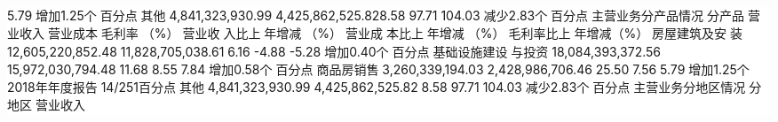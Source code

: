 5.79
增加1.25个
百分点
其他
4,841,323,930.99
4,425,862,525.828.58
97.71
104.03
减少2.83个
百分点
主营业务分产品情况
分产品
营业收入
营业成本
毛利率
（%）
营业收
入比上
年增减
（%）
营业成
本比上
年增减
（%）
毛利率比上
年增减（%）
房屋建筑及安
装
12,605,220,852.48
11,828,705,038.61
6.16
-4.88
-5.28
增加0.40个
百分点
基础设施建设
与投资
18,084,393,372.56
15,972,030,794.48
11.68
8.55
7.84
增加0.58个
百分点
商品房销售
3,260,339,194.03
2,428,986,706.46
25.50
7.56
5.79
增加1.25个
2018年年度报告
14/251百分点
其他
4,841,323,930.99
4,425,862,525.82
8.58
97.71
104.03
减少2.83个
百分点
主营业务分地区情况
分地区
营业收入